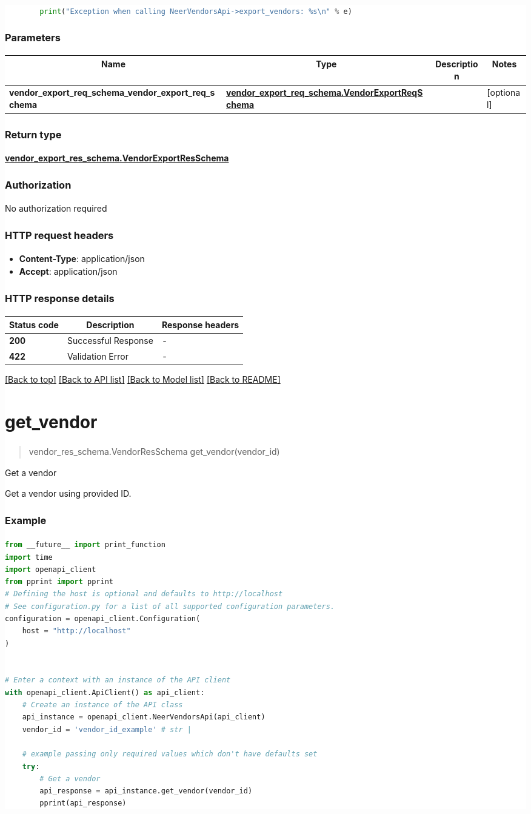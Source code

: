 ```python
        print("Exception when calling NeerVendorsApi->export_vendors: %s\n" % e)
```

### Parameters

Name | Type | Description  | Notes
------------- | ------------- | ------------- | -------------
 **vendor_export_req_schema_vendor_export_req_schema** | [**vendor_export_req_schema.VendorExportReqSchema**](VendorExportReqSchema.md)|  | [optional]

### Return type

[**vendor_export_res_schema.VendorExportResSchema**](VendorExportResSchema.md)

### Authorization

No authorization required

### HTTP request headers

 - **Content-Type**: application/json
 - **Accept**: application/json

### HTTP response details
| Status code | Description | Response headers |
|-------------|-------------|------------------|
**200** | Successful Response |  -  |
**422** | Validation Error |  -  |

[[Back to top]](#) [[Back to API list]](../README.md#documentation-for-api-endpoints) [[Back to Model list]](../README.md#documentation-for-models) [[Back to README]](../README.md)

# **get_vendor**
> vendor_res_schema.VendorResSchema get_vendor(vendor_id)

Get a vendor

Get a vendor using provided ID.

### Example

```python
from __future__ import print_function
import time
import openapi_client
from pprint import pprint
# Defining the host is optional and defaults to http://localhost
# See configuration.py for a list of all supported configuration parameters.
configuration = openapi_client.Configuration(
    host = "http://localhost"
)


# Enter a context with an instance of the API client
with openapi_client.ApiClient() as api_client:
    # Create an instance of the API class
    api_instance = openapi_client.NeerVendorsApi(api_client)
    vendor_id = 'vendor_id_example' # str | 
    
    # example passing only required values which don't have defaults set
    try:
        # Get a vendor
        api_response = api_instance.get_vendor(vendor_id)
        pprint(api_response)
```